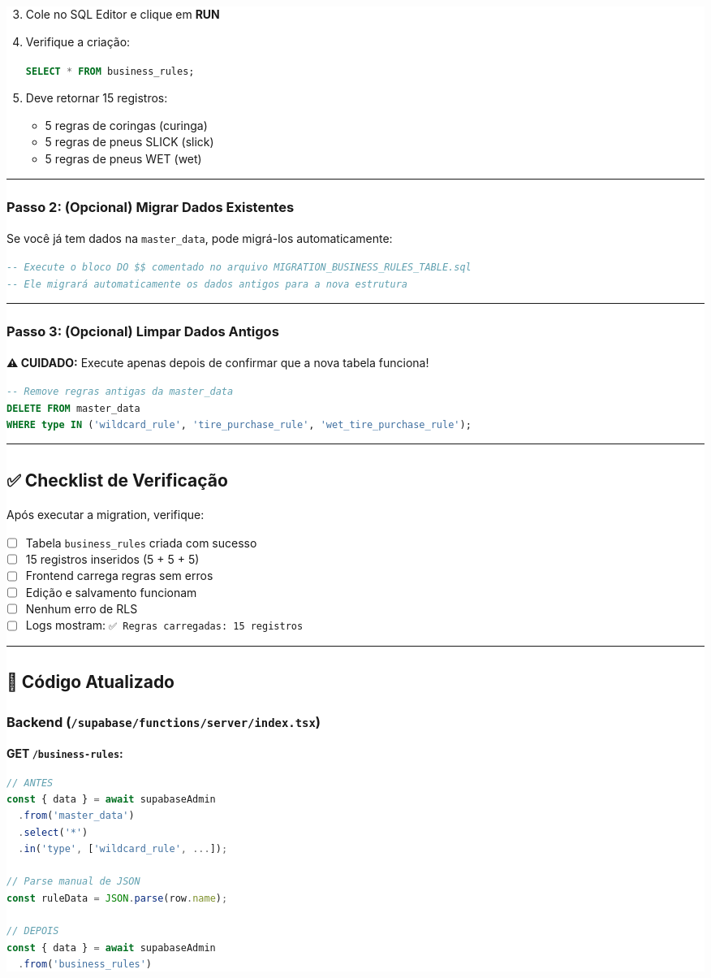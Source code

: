 3. Cole no SQL Editor e clique em **RUN**

4. Verifique a criação:
   ```sql
   SELECT * FROM business_rules;
   ```

5. Deve retornar 15 registros:
   - 5 regras de coringas (curinga)
   - 5 regras de pneus SLICK (slick)
   - 5 regras de pneus WET (wet)

---

### **Passo 2: (Opcional) Migrar Dados Existentes**

Se você já tem dados na `master_data`, pode migrá-los automaticamente:

```sql
-- Execute o bloco DO $$ comentado no arquivo MIGRATION_BUSINESS_RULES_TABLE.sql
-- Ele migrará automaticamente os dados antigos para a nova estrutura
```

---

### **Passo 3: (Opcional) Limpar Dados Antigos**

**⚠️ CUIDADO:** Execute apenas depois de confirmar que a nova tabela funciona!

```sql
-- Remove regras antigas da master_data
DELETE FROM master_data 
WHERE type IN ('wildcard_rule', 'tire_purchase_rule', 'wet_tire_purchase_rule');
```

---

## ✅ Checklist de Verificação

Após executar a migration, verifique:

- [ ] Tabela `business_rules` criada com sucesso
- [ ] 15 registros inseridos (5 + 5 + 5)
- [ ] Frontend carrega regras sem erros
- [ ] Edição e salvamento funcionam
- [ ] Nenhum erro de RLS
- [ ] Logs mostram: `✅ Regras carregadas: 15 registros`

---

## 🔧 Código Atualizado

### **Backend** (`/supabase/functions/server/index.tsx`)

**GET `/business-rules`:**
```typescript
// ANTES
const { data } = await supabaseAdmin
  .from('master_data')
  .select('*')
  .in('type', ['wildcard_rule', ...]);

// Parse manual de JSON
const ruleData = JSON.parse(row.name);

// DEPOIS
const { data } = await supabaseAdmin
  .from('business_rules')
```